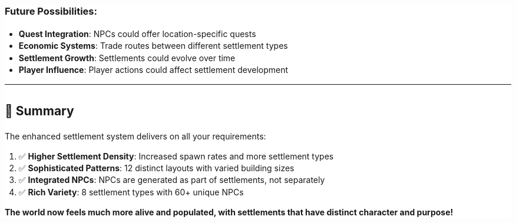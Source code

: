 ### **Future Possibilities:**
- **Quest Integration**: NPCs could offer location-specific quests
- **Economic Systems**: Trade routes between different settlement types
- **Settlement Growth**: Settlements could evolve over time
- **Player Influence**: Player actions could affect settlement development

---

## 🎉 **Summary**

The enhanced settlement system delivers on all your requirements:

1. ✅ **Higher Settlement Density**: Increased spawn rates and more settlement types
2. ✅ **Sophisticated Patterns**: 12 distinct layouts with varied building sizes
3. ✅ **Integrated NPCs**: NPCs are generated as part of settlements, not separately
4. ✅ **Rich Variety**: 8 settlement types with 60+ unique NPCs

**The world now feels much more alive and populated, with settlements that have distinct character and purpose!**